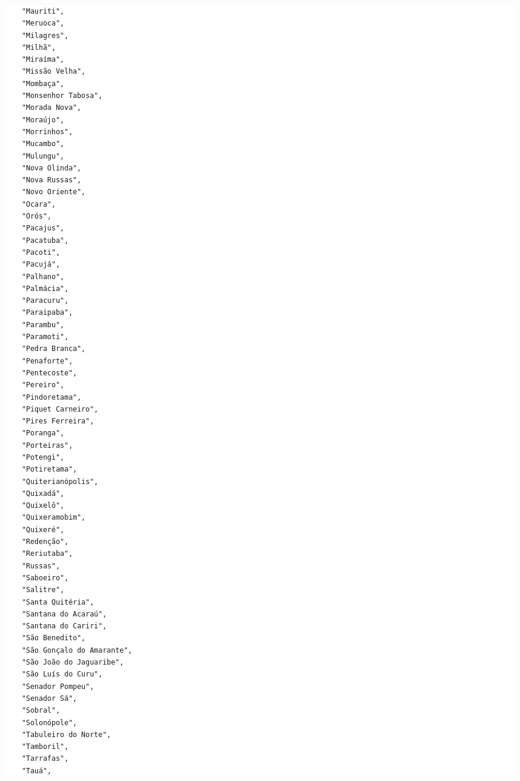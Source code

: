         "Mauriti",
        "Meruoca",
        "Milagres",
        "Milhã",
        "Miraíma",
        "Missão Velha",
        "Mombaça",
        "Monsenhor Tabosa",
        "Morada Nova",
        "Moraújo",
        "Morrinhos",
        "Mucambo",
        "Mulungu",
        "Nova Olinda",
        "Nova Russas",
        "Novo Oriente",
        "Ocara",
        "Orós",
        "Pacajus",
        "Pacatuba",
        "Pacoti",
        "Pacujá",
        "Palhano",
        "Palmácia",
        "Paracuru",
        "Paraipaba",
        "Parambu",
        "Paramoti",
        "Pedra Branca",
        "Penaforte",
        "Pentecoste",
        "Pereiro",
        "Pindoretama",
        "Piquet Carneiro",
        "Pires Ferreira",
        "Poranga",
        "Porteiras",
        "Potengi",
        "Potiretama",
        "Quiterianópolis",
        "Quixadá",
        "Quixelô",
        "Quixeramobim",
        "Quixeré",
        "Redenção",
        "Reriutaba",
        "Russas",
        "Saboeiro",
        "Salitre",
        "Santa Quitéria",
        "Santana do Acaraú",
        "Santana do Cariri",
        "São Benedito",
        "São Gonçalo do Amarante",
        "São João do Jaguaribe",
        "São Luís do Curu",
        "Senador Pompeu",
        "Senador Sá",
        "Sobral",
        "Solonópole",
        "Tabuleiro do Norte",
        "Tamboril",
        "Tarrafas",
        "Tauá",